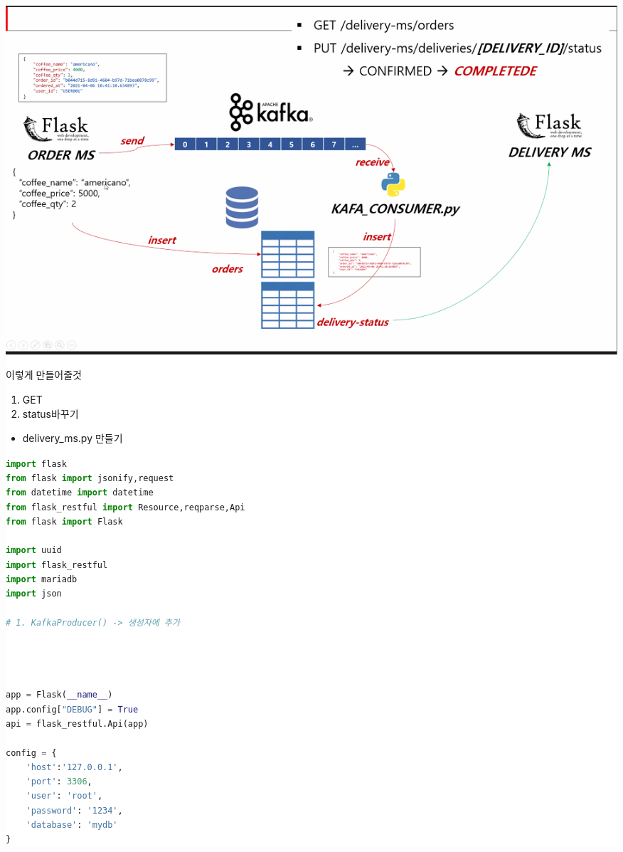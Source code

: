 ![image-20210406153421649](picture_assets/image-20210406153421649.png)

이렇게 만들어줄것

1. GET 
2. status바꾸기



- delivery_ms.py 만들기

  

```python
import flask
from flask import jsonify,request
from datetime import datetime
from flask_restful import Resource,reqparse,Api
from flask import Flask

import uuid
import flask_restful
import mariadb
import json

# 1. KafkaProducer() -> 생성자에 추가




app = Flask(__name__)
app.config["DEBUG"] = True
api = flask_restful.Api(app)

config = {
    'host':'127.0.0.1',
    'port': 3306,
    'user': 'root',
    'password': '1234',
    'database': 'mydb'
}

```